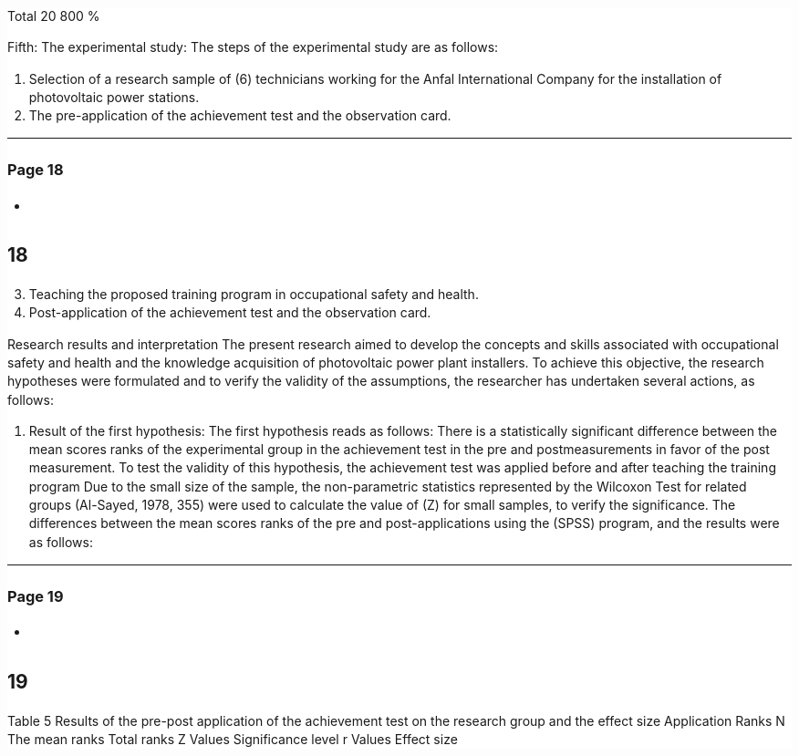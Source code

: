 Total 
20 
800
%

Fifth: The experimental study: 
The steps of the experimental study are as follows: 
1. Selection of a research sample of (6) technicians working for the Anfal International Company 
for the installation of photovoltaic power stations. 
2. The pre-application of the achievement test and the observation card.

---


### Page 18

- 
18
 - 

3. Teaching the proposed training program in occupational safety and health. 
4. Post-application of the achievement test and the observation card. 
 
Research results and interpretation 
The present research aimed to develop the concepts and skills associated with occupational 
safety and health and the knowledge acquisition of photovoltaic power plant installers. To achieve 
this objective, the research hypotheses were formulated and to verify the validity of the 
assumptions, the researcher has undertaken several actions, as follows: 
1. Result of the first hypothesis: 
The first hypothesis reads as follows: There is a statistically significant difference between 
the mean scores ranks of the experimental group in the achievement test in the pre and postmeasurements in favor of the post measurement. 
To test the validity of this hypothesis, the achievement test was applied before and after 
teaching the training program Due to the small size of the sample, the non-parametric statistics 
represented by the Wilcoxon Test for related groups (Al-Sayed, 1978, 355) were used to calculate 
the value of (Z) for small samples, to verify the significance. The differences between the mean 
scores ranks of the pre and post-applications using the (SPSS) program, and the results were as 
follows:

---


### Page 19

- 
19
 - 

Table 5 
Results of the pre-post application of the achievement test on the research group and the effect 
size 
Application 
Ranks 
N 
The 
mean 
ranks 
Total 
ranks 
Z 
Values 
Significance 
level 
r 
Values 
Effect 
size 